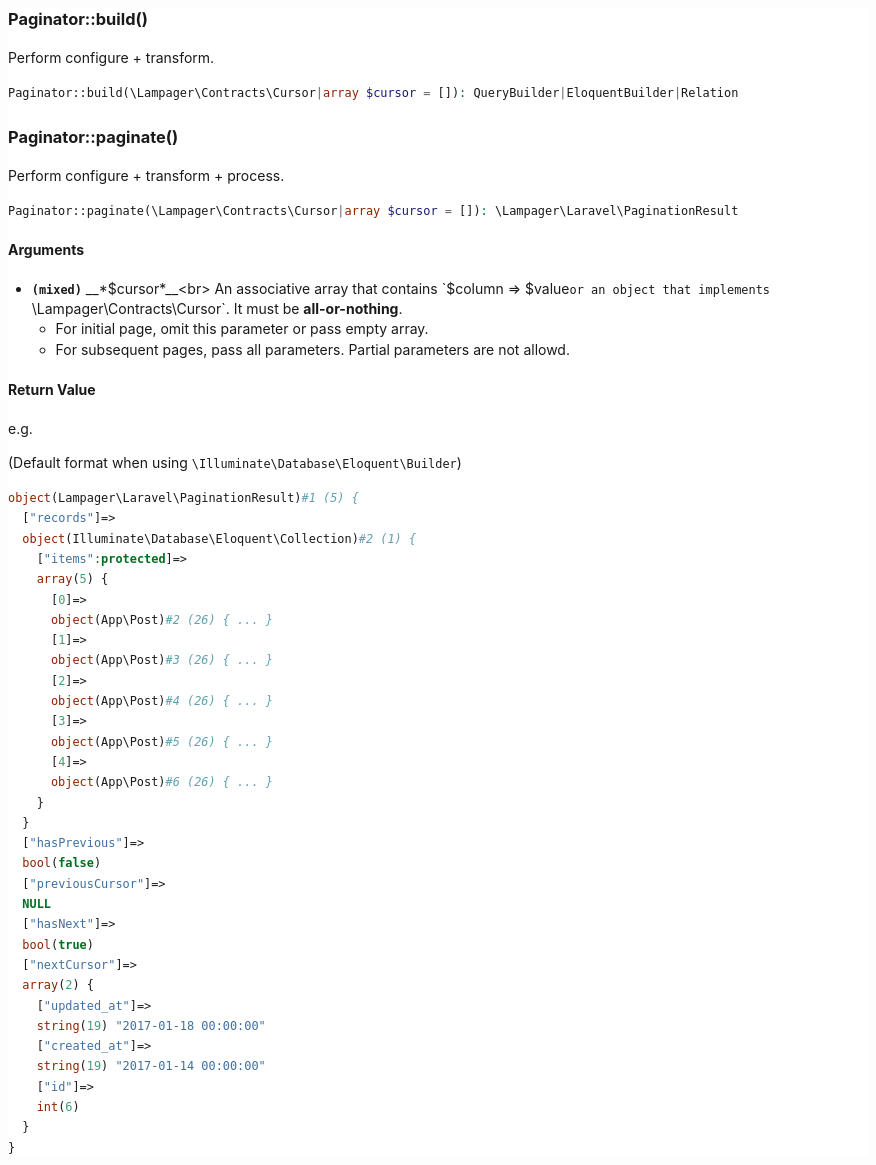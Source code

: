 ### Paginator::build()

Perform configure + transform.

```php
Paginator::build(\Lampager\Contracts\Cursor|array $cursor = []): QueryBuilder|EloquentBuilder|Relation
```

### Paginator::paginate()

Perform configure + transform + process.

```php
Paginator::paginate(\Lampager\Contracts\Cursor|array $cursor = []): \Lampager\Laravel\PaginationResult
```

#### Arguments

- **`(mixed)`** __*$cursor*__<br> An associative array that contains `$column => $value` or an object that implements `\Lampager\Contracts\Cursor`. It must be **all-or-nothing**.
  - For initial page, omit this parameter or pass empty array.
  - For subsequent pages, pass all parameters. Partial parameters are not allowd.

#### Return Value

e.g. 

(Default format when using `\Illuminate\Database\Eloquent\Builder`)

```php
object(Lampager\Laravel\PaginationResult)#1 (5) {
  ["records"]=>
  object(Illuminate\Database\Eloquent\Collection)#2 (1) {
    ["items":protected]=>
    array(5) {
      [0]=>
      object(App\Post)#2 (26) { ... }
      [1]=>
      object(App\Post)#3 (26) { ... }
      [2]=>
      object(App\Post)#4 (26) { ... }
      [3]=>
      object(App\Post)#5 (26) { ... }
      [4]=>
      object(App\Post)#6 (26) { ... }
    }
  }
  ["hasPrevious"]=>
  bool(false)
  ["previousCursor"]=>
  NULL
  ["hasNext"]=>
  bool(true)
  ["nextCursor"]=>
  array(2) {
    ["updated_at"]=>
    string(19) "2017-01-18 00:00:00"
    ["created_at"]=>
    string(19) "2017-01-14 00:00:00"
    ["id"]=>
    int(6)
  }
}
```
